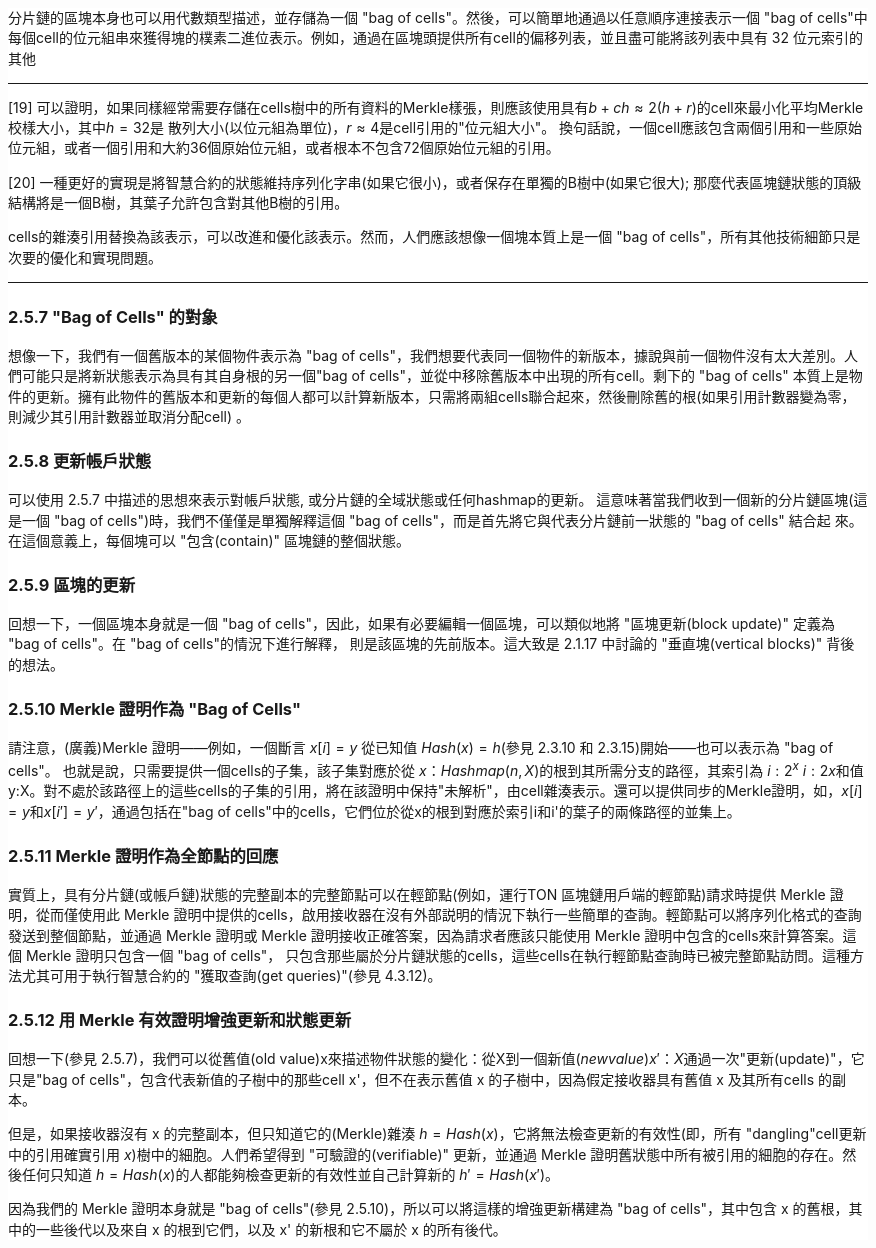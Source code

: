分片鏈的區塊本身也可以用代數類型描述，並存儲為一個 "bag of cells"。然後，可以簡單地通過以任意順序連接表示一個 "bag of cells"中每個cell的位元組串來獲得塊的樸素二進位表示。例如，通過在區塊頭提供所有cell的偏移列表，並且盡可能將該列表中具有 32 位元索引的其他

---

[19] 可以證明，如果同樣經常需要存儲在cells樹中的所有資料的Merkle樣張，則應該使用具有$b +ch≈2(h+r)$的cell來最小化平均Merkle校樣大小，其中$h = 32$是 散列大小(以位元組為單位)，$r≈4$是cell引用的"位元組大小"。 換句話說，一個cell應該包含兩個引用和一些原始位元組，或者一個引用和大約36個原始位元組，或者根本不包含72個原始位元組的引用。    

[20] 一種更好的實現是將智慧合約的狀態維持序列化字串(如果它很小)，或者保存在單獨的B樹中(如果它很大); 那麼代表區塊鏈狀態的頂級結構將是一個B樹，其葉子允許包含對其他B樹的引用。   

cells的雜湊引用替換為該表示，可以改進和優化該表示。然而，人們應該想像一個塊本質上是一個 "bag of cells"，所有其他技術細節只是次要的優化和實現問題。

---

### 2.5.7	"Bag of Cells" 的對象

想像一下，我們有一個舊版本的某個物件表示為 "bag of cells"，我們想要代表同一個物件的新版本，據說與前一個物件沒有太大差別。人們可能只是將新狀態表示為具有其自身根的另一個"bag of cells"，並從中移除舊版本中出現的所有cell。剩下的 "bag of cells" 本質上是物件的更新。擁有此物件的舊版本和更新的每個人都可以計算新版本，只需將兩組cells聯合起來，然後刪除舊的根(如果引用計數器變為零，則減少其引用計數器並取消分配cell) 。

### 2.5.8	更新帳戶狀態

可以使用 2.5.7 中描述的思想來表示對帳戶狀態, 或分片鏈的全域狀態或任何hashmap的更新。 這意味著當我們收到一個新的分片鏈區塊(這是一個 "bag of cells")時，我們不僅僅是單獨解釋這個 "bag of cells"，而是首先將它與代表分片鏈前一狀態的 "bag of cells" 結合起 來。 在這個意義上，每個塊可以 "包含(contain)" 區塊鏈的整個狀態。

### 2.5.9	區塊的更新

回想一下，一個區塊本身就是一個 "bag of cells"，因此，如果有必要編輯一個區塊，可以類似地將 "區塊更新(block update)" 定義為 "bag of cells"。在 "bag of cells"的情況下進行解釋， 則是該區塊的先前版本。這大致是 2.1.17 中討論的 "垂直塊(vertical blocks)" 背後的想法。

### 2.5.10	Merkle 證明作為 "Bag of Cells"

請注意，(廣義)Merkle 證明——例如，一個斷言 $x [i] = y$ 從已知值 $Hash(x)= h$(參見
2.3.10 和 2.3.15)開始——也可以表示為 "bag of cells"。 也就是說，只需要提供一個cells的子集，該子集對應於從 $x：Hashmap(n,X)$的根到其所需分支的路徑，其索引為 $i:2^x$ $i:2x$和值y:X。對不處於該路徑上的這些cells的子集的引用，將在該證明中保持"未解析"，由cell雜湊表示。還可以提供同步的Merkle證明，如，$x [i] = y$和$x [i'] = y'$，通過包括在"bag of cells"中的cells，它們位於從x的根到對應於索引i和i'的葉子的兩條路徑的並集上。

### 2.5.11	Merkle 證明作為全節點的回應

實質上，具有分片鏈(或帳戶鏈)狀態的完整副本的完整節點可以在輕節點(例如，運行TON 區塊鏈用戶端的輕節點)請求時提供 Merkle 證明，從而僅使用此 Merkle 證明中提供的cells，啟用接收器在沒有外部説明的情況下執行一些簡單的查詢。輕節點可以將序列化格式的查詢發送到整個節點，並通過 Merkle 證明或 Merkle 證明接收正確答案，因為請求者應該只能使用 Merkle 證明中包含的cells來計算答案。這個 Merkle 證明只包含一個 "bag of cells"， 只包含那些屬於分片鏈狀態的cells，這些cells在執行輕節點查詢時已被完整節點訪問。這種方法尤其可用于執行智慧合約的 "獲取查詢(get queries)"(參見 4.3.12)。

### 2.5.12	用 Merkle 有效證明增強更新和狀態更新

回想一下(參見 2.5.7)，我們可以從舊值(old value)x來描述物件狀態的變化：從X到一個新值$(new value)x'：X$通過一次"更新(update)"，它只是"bag of cells"，包含代表新值的子樹中的那些cell x'，但不在表示舊值 x 的子樹中，因為假定接收器具有舊值 x 及其所有cells 的副本。

但是，如果接收器沒有 x 的完整副本，但只知道它的(Merkle)雜湊 $h = Hash(x)$，它將無法檢查更新的有效性(即，所有 "dangling"cell更新中的引用確實引用 $x$)樹中的細胞。人們希望得到 "可驗證的(verifiable)" 更新，並通過 Merkle 證明舊狀態中所有被引用的細胞的存在。然後任何只知道 $h = Hash(x)$的人都能夠檢查更新的有效性並自己計算新的 $h'= Hash( x')$。

因為我們的 Merkle 證明本身就是 "bag of cells"(參見 2.5.10)，所以可以將這樣的增強更新構建為 "bag of cells"，其中包含 x 的舊根，其中的一些後代以及來自 x 的根到它們，以及 x' 的新根和它不屬於 x 的所有後代。
